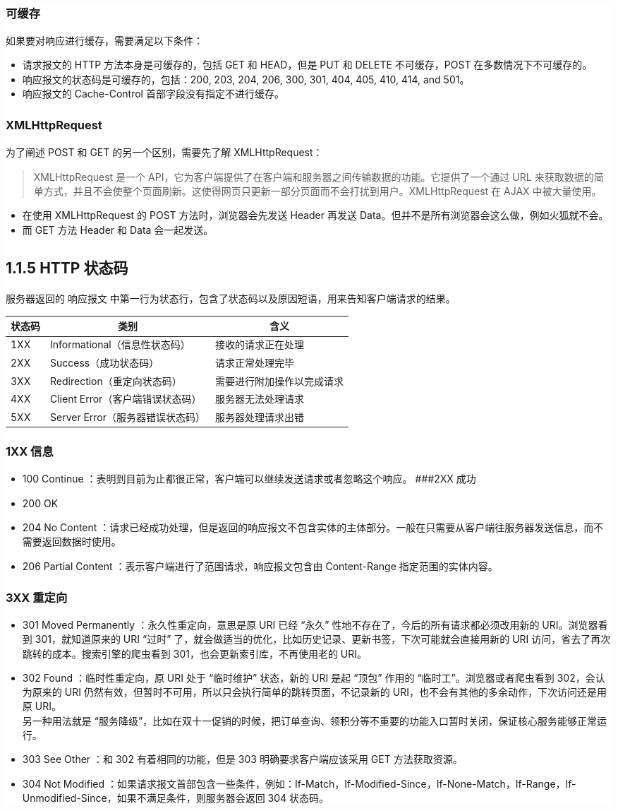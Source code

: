 ### 可缓存

如果要对响应进行缓存，需要满足以下条件：

+ 请求报文的 HTTP 方法本身是可缓存的，包括 GET 和 HEAD，但是 PUT 和 DELETE 不可缓存，POST 在多数情况下不可缓存的。
+ 响应报文的状态码是可缓存的，包括：200, 203, 204, 206, 300, 301, 404, 405, 410, 414, and 501。
+ 响应报文的 Cache-Control 首部字段没有指定不进行缓存。

### XMLHttpRequest

为了阐述 POST 和 GET 的另一个区别，需要先了解 XMLHttpRequest：

> XMLHttpRequest 是一个 API，它为客户端提供了在客户端和服务器之间传输数据的功能。它提供了一个通过 URL 来获取数据的简单方式，并且不会使整个页面刷新。这使得网页只更新一部分页面而不会打扰到用户。XMLHttpRequest 在 AJAX 中被大量使用。

+ 在使用 XMLHttpRequest 的 POST 方法时，浏览器会先发送 Header 再发送 Data。但并不是所有浏览器会这么做，例如火狐就不会。
+ 而 GET 方法 Header 和 Data 会一起发送。

## 1.1.5 HTTP 状态码

服务器返回的 响应报文 中第一行为状态行，包含了状态码以及原因短语，用来告知客户端请求的结果。

| 状态码 | 	类别	                    | 含义             |
|-----|-------------------------|----------------|
| 1XX | 	Informational（信息性状态码）  | 	接收的请求正在处理     |
| 2XX | 	Success（成功状态码）         | 	请求正常处理完毕      |
| 3XX | 	Redirection（重定向状态码）    | 	需要进行附加操作以完成请求 |
| 4XX | 	Client Error（客户端错误状态码） | 	服务器无法处理请求     |
| 5XX | 	Server Error（服务器错误状态码） | 	服务器处理请求出错     |

### 1XX 信息

+ 100 Continue ：表明到目前为止都很正常，客户端可以继续发送请求或者忽略这个响应。 ###2XX 成功
+ 200 OK

+ 204 No Content ：请求已经成功处理，但是返回的响应报文不包含实体的主体部分。一般在只需要从客户端往服务器发送信息，而不需要返回数据时使用。

+ 206 Partial Content ：表示客户端进行了范围请求，响应报文包含由 Content-Range 指定范围的实体内容。

### 3XX 重定向

+ 301 Moved Permanently ：永久性重定向，意思是原 URI 已经 “永久” 性地不存在了，今后的所有请求都必须改用新的 URI。浏览器看到 301，就知道原来的 URI “过时” 了，就会做适当的优化，比如历史记录、更新书签，下次可能就会直接用新的 URI 访问，省去了再次跳转的成本。搜索引擎的爬虫看到 301，也会更新索引库，不再使用老的 URI。

+ 302 Found ：临时性重定向，原 URI 处于 “临时维护” 状态，新的 URI 是起 “顶包” 作用的 “临时工”。浏览器或者爬虫看到 302，会认为原来的 URI 仍然有效，但暂时不可用，所以只会执行简单的跳转页面，不记录新的 URI，也不会有其他的多余动作，下次访问还是用原 URI。<br/>
  另一种用法就是 “服务降级”，比如在双十一促销的时候，把订单查询、领积分等不重要的功能入口暂时关闭，保证核心服务能够正常运行。

+ 303 See Other ：和 302 有着相同的功能，但是 303 明确要求客户端应该采用 GET 方法获取资源。

+ 304 Not Modified ：如果请求报文首部包含一些条件，例如：If-Match，If-Modified-Since，If-None-Match，If-Range，If-Unmodified-Since，如果不满足条件，则服务器会返回 304 状态码。
